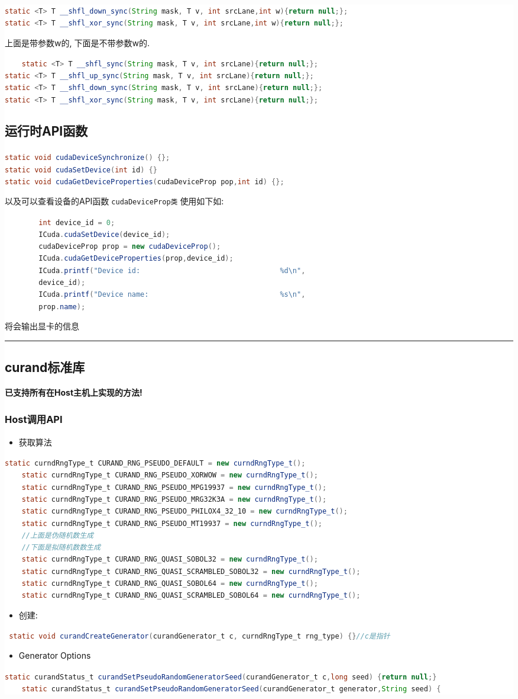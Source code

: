 ```java
static <T> T __shfl_down_sync(String mask, T v, int srcLane,int w){return null;};
static <T> T __shfl_xor_sync(String mask, T v, int srcLane,int w){return null;};
```
上面是带参数w的,
下面是不带参数w的.
```java
    static <T> T __shfl_sync(String mask, T v, int srcLane){return null;};
static <T> T __shfl_up_sync(String mask, T v, int srcLane){return null;};
static <T> T __shfl_down_sync(String mask, T v, int srcLane){return null;};
static <T> T __shfl_xor_sync(String mask, T v, int srcLane){return null;};
```

## 运行时API函数

```java
static void cudaDeviceSynchronize() {};
static void cudaSetDevice(int id) {}
static void cudaGetDeviceProperties(cudaDeviceProp pop,int id) {};
```
以及可以查看设备的API函数
```cudaDeviceProp类```
使用如下如:
```java
		int device_id = 0;
        ICuda.cudaSetDevice(device_id);
        cudaDeviceProp prop = new cudaDeviceProp();
        ICuda.cudaGetDeviceProperties(prop,device_id);
        ICuda.printf("Device id:                                 %d\n",
        device_id);
        ICuda.printf("Device name:                               %s\n",
        prop.name);
```
将会输出显卡的信息

-----

## curand标准库
**已支持所有在Host主机上实现的方法!**
### Host调用API
- 获取算法
```java
static curndRngType_t CURAND_RNG_PSEUDO_DEFAULT = new curndRngType_t();
    static curndRngType_t CURAND_RNG_PSEUDO_XORWOW = new curndRngType_t();
    static curndRngType_t CURAND_RNG_PSEUDO_MPG19937 = new curndRngType_t();
    static curndRngType_t CURAND_RNG_PSEUDO_MRG32K3A = new curndRngType_t();
    static curndRngType_t CURAND_RNG_PSEUDO_PHILOX4_32_10 = new curndRngType_t();
    static curndRngType_t CURAND_RNG_PSEUDO_MT19937 = new curndRngType_t();
	//上面是伪随机数生成
    //下面是拟随机数数生成
    static curndRngType_t CURAND_RNG_QUASI_SOBOL32 = new curndRngType_t();
    static curndRngType_t CURAND_RNG_QUASI_SCRAMBLED_SOBOL32 = new curndRngType_t();
    static curndRngType_t CURAND_RNG_QUASI_SOBOL64 = new curndRngType_t();
    static curndRngType_t CURAND_RNG_QUASI_SCRAMBLED_SOBOL64 = new curndRngType_t();
```
- 创建:
```java
 static void curandCreateGenerator(curandGenerator_t c, curndRngType_t rng_type) {}//c是指针
```
- Generator Options
```java
static curandStatus_t curandSetPseudoRandomGeneratorSeed(curandGenerator_t c,long seed) {return null;}
    static curandStatus_t curandSetPseudoRandomGeneratorSeed(curandGenerator_t generator,String seed) {
```